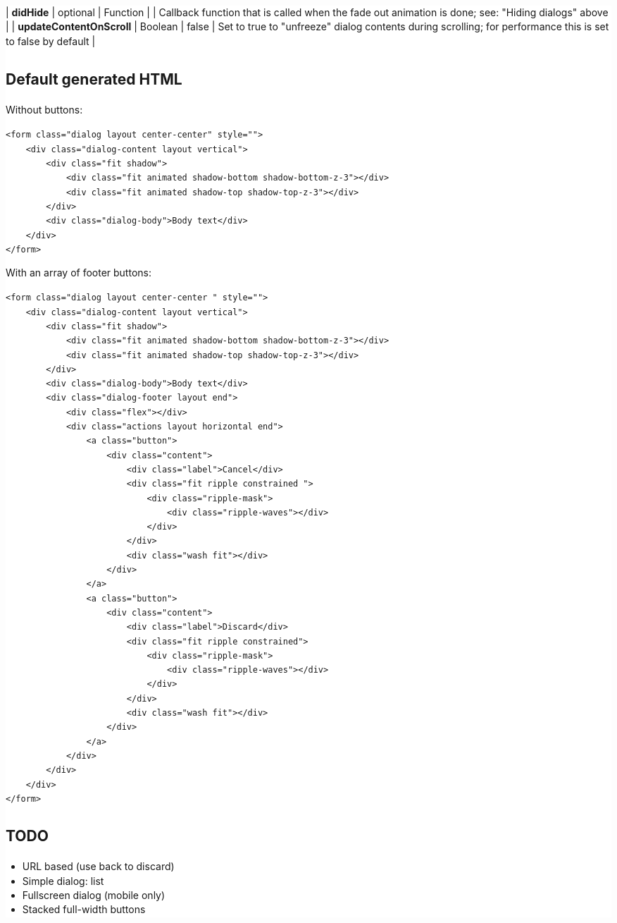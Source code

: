 | **didHide** | optional | Function |  | Callback function that is called when the fade out animation is done; see: "Hiding dialogs" above  |
| **updateContentOnScroll** | Boolean | false | Set to true to "unfreeze" dialog contents during scrolling; for performance this is set to false by default |


## Default generated HTML

Without buttons:

	<form class="dialog layout center-center" style="">
	    <div class="dialog-content layout vertical">
	        <div class="fit shadow">
	            <div class="fit animated shadow-bottom shadow-bottom-z-3"></div>
	            <div class="fit animated shadow-top shadow-top-z-3"></div>
	        </div>
	        <div class="dialog-body">Body text</div>
	    </div>
	</form>

With an array of footer buttons:

	<form class="dialog layout center-center " style="">
	    <div class="dialog-content layout vertical">
	        <div class="fit shadow">
	            <div class="fit animated shadow-bottom shadow-bottom-z-3"></div>
	            <div class="fit animated shadow-top shadow-top-z-3"></div>
	        </div>
	        <div class="dialog-body">Body text</div>
	        <div class="dialog-footer layout end">
	            <div class="flex"></div>
	            <div class="actions layout horizontal end">
	                <a class="button">
	                    <div class="content">
	                        <div class="label">Cancel</div>
	                        <div class="fit ripple constrained ">
	                            <div class="ripple-mask">
	                                <div class="ripple-waves"></div>
	                            </div>
	                        </div>
	                        <div class="wash fit"></div>
	                    </div>
	                </a>
	                <a class="button">
	                    <div class="content">
	                        <div class="label">Discard</div>
	                        <div class="fit ripple constrained">
	                            <div class="ripple-mask">
	                                <div class="ripple-waves"></div>
	                            </div>
	                        </div>
	                        <div class="wash fit"></div>
	                    </div>
	                </a>
	            </div>
	        </div>
	    </div>
	</form>


## TODO

* URL based (use back to discard)
* Simple dialog: list
* Fullscreen dialog (mobile only)
* Stacked full-width buttons

